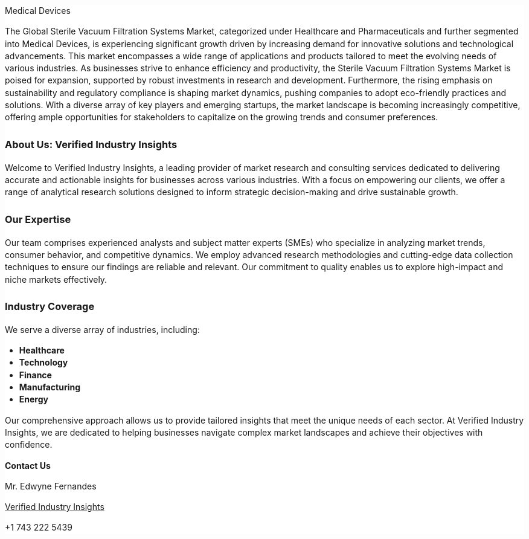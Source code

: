Medical Devices </h3><p>The Global Sterile Vacuum Filtration Systems Market, categorized under Healthcare and Pharmaceuticals and further segmented into Medical Devices, is experiencing significant growth driven by increasing demand for innovative solutions and technological advancements. This market encompasses a wide range of applications and products tailored to meet the evolving needs of various industries. As businesses strive to enhance efficiency and productivity, the Sterile Vacuum Filtration Systems Market is poised for expansion, supported by robust investments in research and development. Furthermore, the rising emphasis on sustainability and regulatory compliance is shaping market dynamics, pushing companies to adopt eco-friendly practices and solutions. With a diverse array of key players and emerging startups, the market landscape is becoming increasingly competitive, offering ample opportunities for stakeholders to capitalize on the growing trends and consumer preferences.</p><h3>About Us: Verified Industry Insights</h3><p>Welcome to Verified Industry Insights, a leading provider of market research and consulting services dedicated to delivering accurate and actionable insights for businesses across various industries. With a focus on empowering our clients, we offer a range of analytical research solutions designed to inform strategic decision-making and drive sustainable growth.</p><h3>Our Expertise</h3><p>Our team comprises experienced analysts and subject matter experts (SMEs) who specialize in analyzing market trends, consumer behavior, and competitive dynamics. We employ advanced research methodologies and cutting-edge data collection techniques to ensure our findings are reliable and relevant. Our commitment to quality enables us to explore high-impact and niche markets effectively.</p><h3>Industry Coverage</h3><p>We serve a diverse array of industries, including:</p><ul><li><strong>Healthcare</strong></li><li><strong>Technology</strong></li><li><strong>Finance</strong></li><li><strong>Manufacturing</strong></li><li><strong>Energy</strong></li></ul><p>Our comprehensive approach allows us to provide tailored insights that meet the unique needs of each sector. At Verified Industry Insights, we are dedicated to helping businesses navigate complex market landscapes and achieve their objectives with confidence.</p><p><strong>Contact Us</strong></p><p>Mr. Edwyne Fernandes</p><p><a href="https://www.verifiedindustryinsights.com/">Verified Industry Insights</a></p><p>+1 743 222 5439</p>
